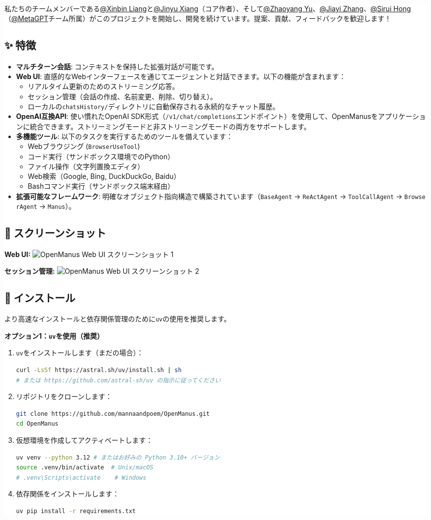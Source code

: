 私たちのチームメンバーである[@Xinbin Liang](https://github.com/mannaandpoem)と[@Jinyu Xiang](https://github.com/XiangJinyu)（コア作者）、そして[@Zhaoyang Yu](https://github.com/MoshiQAQ)、[@Jiayi Zhang](https://github.com/didiforgithub)、[@Sirui Hong](https://github.com/stellaHSR)（[@MetaGPT](https://github.com/geekan/MetaGPT)チーム所属）がこのプロジェクトを開始し、開発を続けています。提案、貢献、フィードバックを歓迎します！

## ✨ 特徴

*   **マルチターン会話**: コンテキストを保持した拡張対話が可能です。
*   **Web UI**: 直感的なWebインターフェースを通じてエージェントと対話できます。以下の機能が含まれます：
    *   リアルタイム更新のためのストリーミング応答。
    *   セッション管理（会話の作成、名前変更、削除、切り替え）。
    *   ローカルの`chatsHistory/`ディレクトリに自動保存される永続的なチャット履歴。
*   **OpenAI互換API**: 使い慣れたOpenAI SDK形式（`/v1/chat/completions`エンドポイント）を使用して、OpenManusをアプリケーションに統合できます。ストリーミングモードと非ストリーミングモードの両方をサポートします。
*   **多機能ツール**: 以下のタスクを実行するためのツールを備えています：
    *   Webブラウジング (`BrowserUseTool`)
    *   コード実行（サンドボックス環境でのPython）
    *   ファイル操作（文字列置換エディタ）
    *   Web検索（Google, Bing, DuckDuckGo, Baidu）
    *   Bashコマンド実行（サンドボックス端末経由）
*   **拡張可能なフレームワーク**: 明確なオブジェクト指向構造で構築されています（`BaseAgent` -> `ReActAgent` -> `ToolCallAgent` -> `BrowserAgent` -> `Manus`）。

## 📸 スクリーンショット

**Web UI:**
![OpenManus Web UI スクリーンショット 1](https://github.com/Hank-Chromela/Hank-Chroela-images/blob/main/1743753144854.png?raw=true)

**セッション管理:**
![OpenManus Web UI スクリーンショット 2](https://github.com/Hank-Chromela/Hank-Chroela-images/blob/main/1743753160804.png?raw=true)

## 🚀 インストール

より高速なインストールと依存関係管理のために`uv`の使用を推奨します。

**オプション1：`uv`を使用（推奨）**

1.  `uv`をインストールします（まだの場合）：
    ```bash
    curl -LsSf https://astral.sh/uv/install.sh | sh
    # または https://github.com/astral-sh/uv の指示に従ってください
    ```
2.  リポジトリをクローンします：
    ```bash
    git clone https://github.com/mannaandpoem/OpenManus.git
    cd OpenManus
    ```
3.  仮想環境を作成してアクティベートします：
    ```bash
    uv venv --python 3.12 # またはお好みの Python 3.10+ バージョン
    source .venv/bin/activate  # Unix/macOS
    # .venv\Scripts\activate    # Windows
    ```
4.  依存関係をインストールします：
    ```bash
    uv pip install -r requirements.txt
    ```
